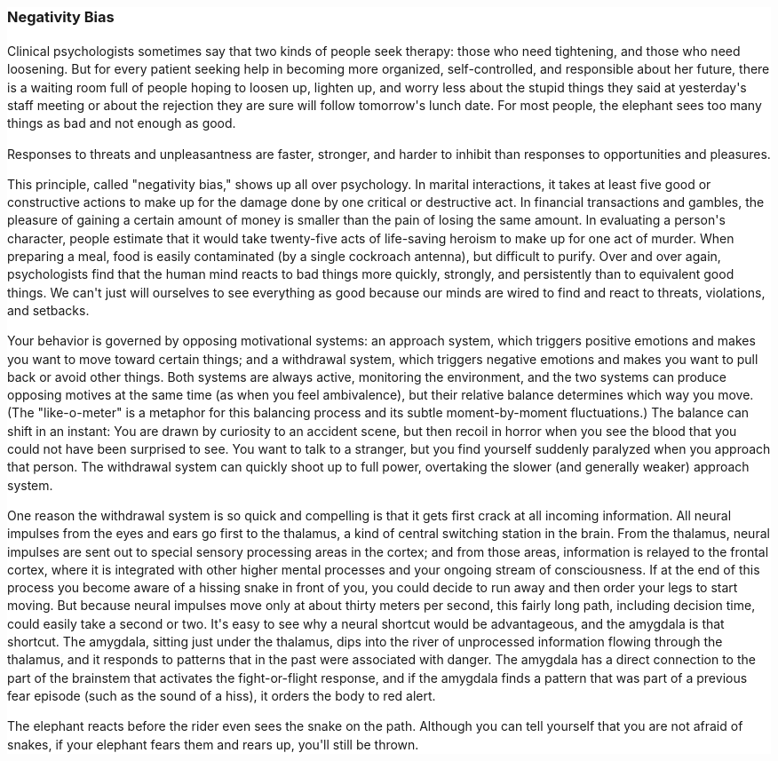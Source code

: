 ### Negativity Bias

Clinical psychologists sometimes say that two kinds of people seek therapy: those who need tightening, and those who need loosening. But for every patient seeking help in becoming more organized, self-controlled, and responsible about her future, there is a waiting room full of people hoping to loosen up, lighten up, and worry less about the stupid things they said at yesterday's staff meeting or about the rejection they are sure will follow tomorrow's lunch date. For most people, the elephant sees too many things as bad and not enough as good.

Responses to threats and unpleasantness are faster, stronger, and harder to inhibit than responses to opportunities and pleasures.

This principle, called "negativity bias," shows up all over psychology. In marital interactions, it takes at least five good or constructive actions to make up for the damage done by one critical or destructive act. In financial transactions and gambles, the pleasure of gaining a certain amount of money is smaller than the pain of losing the same amount. In evaluating a person's character, people estimate that it would take twenty-five acts of life-saving heroism to make up for one act of murder. When preparing a meal, food is easily contaminated (by a single cockroach antenna), but difficult to purify. Over and over again, psychologists find that the human mind reacts to bad things more quickly, strongly, and persistently than to equivalent good things. We can't just will ourselves to see everything as good because our minds are wired to find and react to threats, violations, and setbacks.

Your behavior is governed by opposing motivational systems: an approach system, which triggers positive emotions and makes you want to move toward certain things; and a withdrawal system, which triggers negative emotions and makes you want to pull back or avoid other things. Both systems are always active, monitoring the environment, and the two systems can produce opposing motives at the same time (as when you feel ambivalence), but their relative balance determines which way you move. (The "like-o-meter" is a metaphor for this balancing process and its subtle moment-by-moment fluctuations.) The balance can shift in an instant: You are drawn by curiosity to an accident scene, but then recoil in horror when you see the blood that you could not have been surprised to see. You want to talk to a stranger, but you find yourself suddenly paralyzed when you approach that person. The withdrawal system can quickly shoot up to full power, overtaking the slower (and generally weaker) approach system.

One reason the withdrawal system is so quick and compelling is that it gets first crack at all incoming information. All neural impulses from the eyes and ears go first to the thalamus, a kind of central switching station in the brain. From the thalamus, neural impulses are sent out to special sensory processing areas in the cortex; and from those areas, information is relayed to the frontal cortex, where it is integrated with other higher mental processes and your ongoing stream of consciousness. If at the end of this process you become aware of a hissing snake in front of you, you could decide to run away and then order your legs to start moving. But because neural impulses move only at about thirty meters per second, this fairly long path, including decision time, could easily take a second or two. It's easy to see why a neural shortcut would be advantageous, and the amygdala is that shortcut. The amygdala, sitting just under the thalamus, dips into the river of unprocessed information flowing through the thalamus, and it responds to patterns that in the past were associated with danger. The amygdala has a direct connection to the part of the brainstem that activates the fight-or-flight response, and if the amygdala finds a pattern that was part of a previous fear episode (such as the sound of a hiss), it orders the body to red alert.

The elephant reacts before the rider even sees the snake on the path. Although you can tell yourself that you are not afraid of snakes, if your elephant fears them and rears up, you'll still be thrown.
